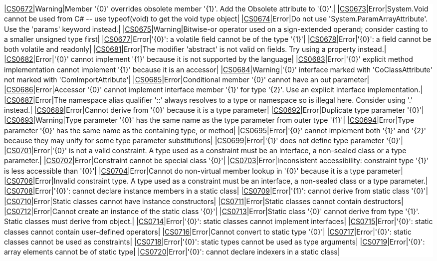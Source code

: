|[CS0672](https://docs.microsoft.com/en-us/dotnet/csharp/misc/cs0672)|Warning|Member '{0}' overrides obsolete member '{1}'. Add the Obsolete attribute to '{0}'.|
|[CS0673](https://docs.microsoft.com/en-us/dotnet/csharp/misc/cs0673)|Error|System.Void cannot be used from C# -- use typeof(void) to get the void type object|
|[CS0674](https://docs.microsoft.com/en-us/dotnet/csharp/misc/cs0674)|Error|Do not use 'System.ParamArrayAttribute'. Use the 'params' keyword instead.|
|[CS0675](https://docs.microsoft.com/en-us/dotnet/csharp/language-reference/compiler-messages/cs0675)|Warning|Bitwise-or operator used on a sign-extended operand; consider casting to a smaller unsigned type first|
|[CS0677](https://docs.microsoft.com/en-us/dotnet/csharp/misc/cs0677)|Error|'{0}': a volatile field cannot be of the type '{1}'|
|[CS0678](https://docs.microsoft.com/en-us/dotnet/csharp/misc/cs0678)|Error|'{0}': a field cannot be both volatile and readonly|
|[CS0681](https://docs.microsoft.com/en-us/dotnet/csharp/misc/cs0681)|Error|The modifier 'abstract' is not valid on fields. Try using a property instead.|
|[CS0682](https://docs.microsoft.com/en-us/dotnet/csharp/misc/cs0682)|Error|'{0}' cannot implement '{1}' because it is not supported by the language|
|[CS0683](https://docs.microsoft.com/en-us/dotnet/csharp/misc/cs0683)|Error|'{0}' explicit method implementation cannot implement '{1}' because it is an accessor|
|[CS0684](https://docs.microsoft.com/en-us/dotnet/csharp/misc/cs0684)|Warning|'{0}' interface marked with 'CoClassAttribute' not marked with 'ComImportAttribute'|
|[CS0685](https://docs.microsoft.com/en-us/dotnet/csharp/misc/cs0685)|Error|Conditional member '{0}' cannot have an out parameter|
|[CS0686](https://docs.microsoft.com/en-us/dotnet/csharp/language-reference/compiler-messages/cs0686)|Error|Accessor '{0}' cannot implement interface member '{1}' for type '{2}'. Use an explicit interface implementation.|
|[CS0687](https://docs.microsoft.com/en-us/dotnet/csharp/misc/cs0687)|Error|The namespace alias qualifier '::' always resolves to a type or namespace so is illegal here. Consider using '.' instead.|
|[CS0689](https://docs.microsoft.com/en-us/dotnet/csharp/misc/cs0689)|Error|Cannot derive from '{0}' because it is a type parameter|
|[CS0692](https://docs.microsoft.com/en-us/dotnet/csharp/misc/cs0692)|Error|Duplicate type parameter '{0}'|
|[CS0693](https://docs.microsoft.com/en-us/dotnet/csharp/misc/cs0693)|Warning|Type parameter '{0}' has the same name as the type parameter from outer type '{1}'|
|[CS0694](https://docs.microsoft.com/en-us/dotnet/csharp/misc/cs0694)|Error|Type parameter '{0}' has the same name as the containing type, or method|
|[CS0695](https://docs.microsoft.com/en-us/dotnet/csharp/misc/cs0695)|Error|'{0}' cannot implement both '{1}' and '{2}' because they may unify for some type parameter substitutions|
|[CS0699](https://docs.microsoft.com/en-us/dotnet/csharp/misc/cs0699)|Error|'{1}' does not define type parameter '{0}'|
|[CS0701](https://docs.microsoft.com/en-us/dotnet/csharp/misc/cs0701)|Error|'{0}' is not a valid constraint. A type used as a constraint must be an interface, a non-sealed class or a type parameter.|
|[CS0702](https://docs.microsoft.com/en-us/dotnet/csharp/language-reference/compiler-messages/cs0702)|Error|Constraint cannot be special class '{0}'|
|[CS0703](https://docs.microsoft.com/en-us/dotnet/csharp/language-reference/compiler-messages/cs0703)|Error|Inconsistent accessibility: constraint type '{1}' is less accessible than '{0}'|
|[CS0704](https://docs.microsoft.com/en-us/dotnet/csharp/misc/cs0704)|Error|Cannot do non-virtual member lookup in '{0}' because it is a type parameter|
|[CS0706](https://docs.microsoft.com/en-us/dotnet/csharp/misc/cs0706)|Error|Invalid constraint type. A type used as a constraint must be an interface, a non-sealed class or a type parameter.|
|[CS0708](https://docs.microsoft.com/en-us/dotnet/csharp/misc/cs0708)|Error|'{0}': cannot declare instance members in a static class|
|[CS0709](https://docs.microsoft.com/en-us/dotnet/csharp/misc/cs0709)|Error|'{1}': cannot derive from static class '{0}'|
|[CS0710](https://docs.microsoft.com/en-us/dotnet/csharp/misc/cs0710)|Error|Static classes cannot have instance constructors|
|[CS0711](https://docs.microsoft.com/en-us/dotnet/csharp/misc/cs0711)|Error|Static classes cannot contain destructors|
|[CS0712](https://docs.microsoft.com/en-us/dotnet/csharp/misc/cs0712)|Error|Cannot create an instance of the static class '{0}'|
|[CS0713](https://docs.microsoft.com/en-us/dotnet/csharp/misc/cs0713)|Error|Static class '{0}' cannot derive from type '{1}'. Static classes must derive from object.|
|[CS0714](https://docs.microsoft.com/en-us/dotnet/csharp/misc/cs0714)|Error|'{0}': static classes cannot implement interfaces|
|[CS0715](https://docs.microsoft.com/en-us/dotnet/csharp/misc/cs0715)|Error|'{0}': static classes cannot contain user-defined operators|
|[CS0716](https://docs.microsoft.com/en-us/dotnet/csharp/misc/cs0716)|Error|Cannot convert to static type '{0}'|
|[CS0717](https://docs.microsoft.com/en-us/dotnet/csharp/misc/cs0717)|Error|'{0}': static classes cannot be used as constraints|
|[CS0718](https://docs.microsoft.com/en-us/dotnet/csharp/misc/cs0718)|Error|'{0}': static types cannot be used as type arguments|
|[CS0719](https://docs.microsoft.com/en-us/dotnet/csharp/misc/cs0719)|Error|'{0}': array elements cannot be of static type|
|[CS0720](https://docs.microsoft.com/en-us/dotnet/csharp/misc/cs0720)|Error|'{0}': cannot declare indexers in a static class|